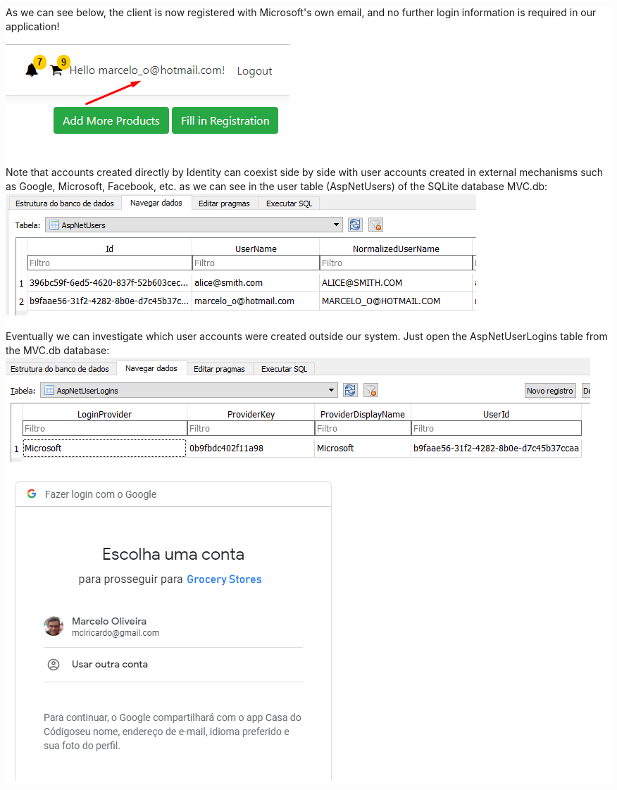 As we can see below, the client is now registered with Microsoft's own email, and no further login information is required in our application!

![Loggedin As Microsoft](loggedin-as-microsoft.png)

Note that accounts created directly by Identity can coexist side by side with user accounts created in external mechanisms such as Google, Microsoft, Facebook, etc. as we can see in the user table (AspNetUsers) of the SQLite database MVC.db:
![Sqlite Aspnetuser Microsoft](sqlite-aspnetuser-microsoft.png)

Eventually we can investigate which user accounts were created outside our system. Just open the AspNetUserLogins table from the MVC.db database:
![Aspnetuserlogins](aspnetuserlogins.png)

![Enter Google](enter-google.png)
